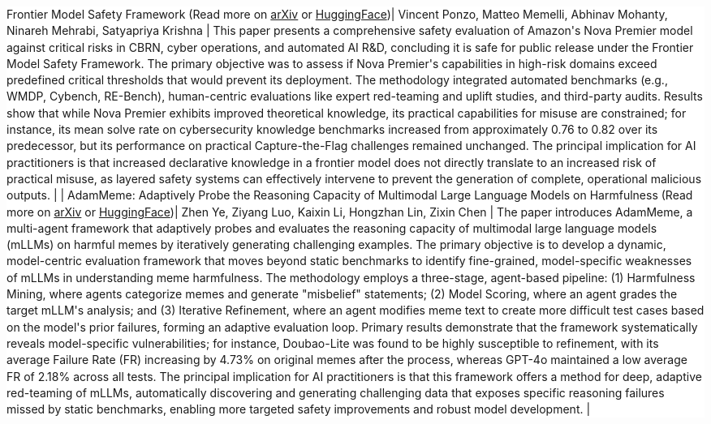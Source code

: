   Frontier Model Safety Framework (Read more on [arXiv](https://arxiv.org/abs/2507.06260) or [HuggingFace](https://huggingface.co/papers/2507.06260))| Vincent Ponzo, Matteo Memelli, Abhinav Mohanty, Ninareh Mehrabi, Satyapriya Krishna | This paper presents a comprehensive safety evaluation of Amazon's Nova Premier model against critical risks in CBRN, cyber operations, and automated AI R&D, concluding it is safe for public release under the Frontier Model Safety Framework. The primary objective was to assess if Nova Premier's capabilities in high-risk domains exceed predefined critical thresholds that would prevent its deployment. The methodology integrated automated benchmarks (e.g., WMDP, Cybench, RE-Bench), human-centric evaluations like expert red-teaming and uplift studies, and third-party audits. Results show that while Nova Premier exhibits improved theoretical knowledge, its practical capabilities for misuse are constrained; for instance, its mean solve rate on cybersecurity knowledge benchmarks increased from approximately 0.76 to 0.82 over its predecessor, but its performance on practical Capture-the-Flag challenges remained unchanged. The principal implication for AI practitioners is that increased declarative knowledge in a frontier model does not directly translate to an increased risk of practical misuse, as layered safety systems can effectively intervene to prevent the generation of complete, operational malicious outputs. |
| AdamMeme: Adaptively Probe the Reasoning Capacity of Multimodal Large
  Language Models on Harmfulness (Read more on [arXiv](https://arxiv.org/abs/2507.01702) or [HuggingFace](https://huggingface.co/papers/2507.01702))| Zhen Ye, Ziyang Luo, Kaixin Li, Hongzhan Lin, Zixin Chen | The paper introduces AdamMeme, a multi-agent framework that adaptively probes and evaluates the reasoning capacity of multimodal large language models (mLLMs) on harmful memes by iteratively generating challenging examples. The primary objective is to develop a dynamic, model-centric evaluation framework that moves beyond static benchmarks to identify fine-grained, model-specific weaknesses of mLLMs in understanding meme harmfulness. The methodology employs a three-stage, agent-based pipeline: (1) Harmfulness Mining, where agents categorize memes and generate "misbelief" statements; (2) Model Scoring, where an agent grades the target mLLM's analysis; and (3) Iterative Refinement, where an agent modifies meme text to create more difficult test cases based on the model's prior failures, forming an adaptive evaluation loop. Primary results demonstrate that the framework systematically reveals model-specific vulnerabilities; for instance, Doubao-Lite was found to be highly susceptible to refinement, with its average Failure Rate (FR) increasing by 4.73% on original memes after the process, whereas GPT-4o maintained a low average FR of 2.18% across all tests. The principal implication for AI practitioners is that this framework offers a method for deep, adaptive red-teaming of mLLMs, automatically discovering and generating challenging data that exposes specific reasoning failures missed by static benchmarks, enabling more targeted safety improvements and robust model development. |
